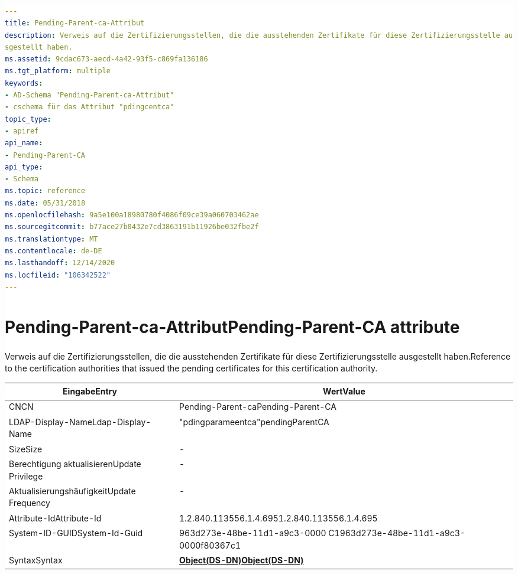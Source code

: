 ```yaml
---
title: Pending-Parent-ca-Attribut
description: Verweis auf die Zertifizierungsstellen, die die ausstehenden Zertifikate für diese Zertifizierungsstelle ausgestellt haben.
ms.assetid: 9cdac673-aecd-4a42-93f5-c869fa136186
ms.tgt_platform: multiple
keywords:
- AD-Schema "Pending-Parent-ca-Attribut"
- cschema für das Attribut "pdingcentca"
topic_type:
- apiref
api_name:
- Pending-Parent-CA
api_type:
- Schema
ms.topic: reference
ms.date: 05/31/2018
ms.openlocfilehash: 9a5e100a18980780f4086f09ce39a060703462ae
ms.sourcegitcommit: b77ace27b0432e7cd3863191b11926be032fbe2f
ms.translationtype: MT
ms.contentlocale: de-DE
ms.lasthandoff: 12/14/2020
ms.locfileid: "106342522"
---
```

# <a name="pending-parent-ca-attribute"></a><span data-ttu-id="0557c-105">Pending-Parent-ca-Attribut</span><span class="sxs-lookup"><span data-stu-id="0557c-105">Pending-Parent-CA attribute</span></span>

<span data-ttu-id="0557c-106">Verweis auf die Zertifizierungsstellen, die die ausstehenden Zertifikate für diese Zertifizierungsstelle ausgestellt haben.</span><span class="sxs-lookup"><span data-stu-id="0557c-106">Reference to the certification authorities that issued the pending certificates for this certification authority.</span></span>



| <span data-ttu-id="0557c-107">Eingabe</span><span class="sxs-lookup"><span data-stu-id="0557c-107">Entry</span></span> | <span data-ttu-id="0557c-108">Wert</span><span class="sxs-lookup"><span data-stu-id="0557c-108">Value</span></span> |
|-------------------|-----------------------------------------|
| <span data-ttu-id="0557c-109">CN</span><span class="sxs-lookup"><span data-stu-id="0557c-109">CN</span></span>                | <span data-ttu-id="0557c-110">Pending-Parent-ca</span><span class="sxs-lookup"><span data-stu-id="0557c-110">Pending-Parent-CA</span></span>                       |
| <span data-ttu-id="0557c-111">LDAP-Display-Name</span><span class="sxs-lookup"><span data-stu-id="0557c-111">Ldap-Display-Name</span></span> | <span data-ttu-id="0557c-112">"pdingparameentca"</span><span class="sxs-lookup"><span data-stu-id="0557c-112">pendingParentCA</span></span>                         |
| <span data-ttu-id="0557c-113">Size</span><span class="sxs-lookup"><span data-stu-id="0557c-113">Size</span></span>              | \-                                      |
| <span data-ttu-id="0557c-114">Berechtigung aktualisieren</span><span class="sxs-lookup"><span data-stu-id="0557c-114">Update Privilege</span></span>  | \-                                      |
| <span data-ttu-id="0557c-115">Aktualisierungshäufigkeit</span><span class="sxs-lookup"><span data-stu-id="0557c-115">Update Frequency</span></span>  | \-                                      |
| <span data-ttu-id="0557c-116">Attribute-Id</span><span class="sxs-lookup"><span data-stu-id="0557c-116">Attribute-Id</span></span>      | <span data-ttu-id="0557c-117">1.2.840.113556.1.4.695</span><span class="sxs-lookup"><span data-stu-id="0557c-117">1.2.840.113556.1.4.695</span></span>                  |
| <span data-ttu-id="0557c-118">System-ID-GUID</span><span class="sxs-lookup"><span data-stu-id="0557c-118">System-Id-Guid</span></span>    | <span data-ttu-id="0557c-119">963d273e-48be-11d1-a9c3-0000 C1</span><span class="sxs-lookup"><span data-stu-id="0557c-119">963d273e-48be-11d1-a9c3-0000f80367c1</span></span>    |
| <span data-ttu-id="0557c-120">Syntax</span><span class="sxs-lookup"><span data-stu-id="0557c-120">Syntax</span></span>            | [<span data-ttu-id="0557c-121">**Object(DS-DN)**</span><span class="sxs-lookup"><span data-stu-id="0557c-121">**Object(DS-DN)**</span></span>](s-object-ds-dn.md) |
